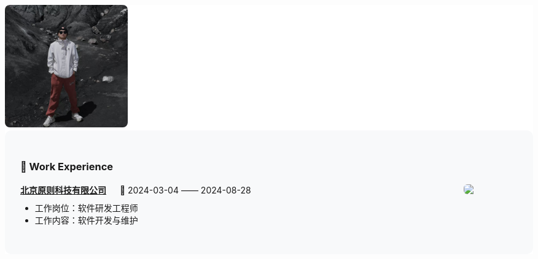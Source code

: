   <img width="200" src="assets/images/me.jpg" style="border-radius: 8px;" />
</div>


<div style="background: #f8f9fa; padding: 25px; border-radius: 10px;">
  <h3>🏢 Work Experience</h3>
  
  
  <div style="display: flex; align-items: flex-start; gap: 15px; margin-bottom: 20px;">
    <div style="flex: 1;">
      <strong><a href="https://lusun.com/">北京原则科技有限公司</a></strong> &emsp; 📌 2024-03-04 —— 2024-08-28
      <ul style="margin: 8px 0 0 0;">
        <li>工作岗位：软件研发工程师</li>
        <li>工作内容：软件开发与维护</li>
      </ul>
    </div>
    <img width="88" src="https://cdn.jsdelivr.net/gh/sun0225SUN/sun0225SUN/assets/images/yuanze.png" style="border-radius: 6px;" />
  </div>
  